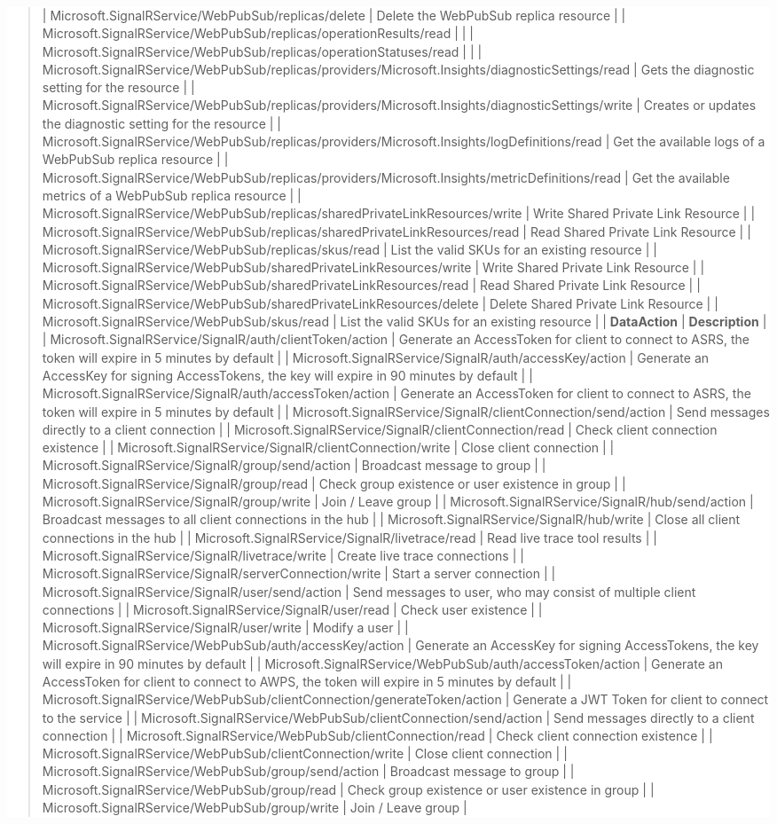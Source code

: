 > | Microsoft.SignalRService/WebPubSub/replicas/delete | Delete the WebPubSub replica resource |
> | Microsoft.SignalRService/WebPubSub/replicas/operationResults/read |  |
> | Microsoft.SignalRService/WebPubSub/replicas/operationStatuses/read |  |
> | Microsoft.SignalRService/WebPubSub/replicas/providers/Microsoft.Insights/diagnosticSettings/read | Gets the diagnostic setting for the resource |
> | Microsoft.SignalRService/WebPubSub/replicas/providers/Microsoft.Insights/diagnosticSettings/write | Creates or updates the diagnostic setting for the resource |
> | Microsoft.SignalRService/WebPubSub/replicas/providers/Microsoft.Insights/logDefinitions/read | Get the available logs of a WebPubSub replica resource |
> | Microsoft.SignalRService/WebPubSub/replicas/providers/Microsoft.Insights/metricDefinitions/read | Get the available metrics of a WebPubSub replica resource |
> | Microsoft.SignalRService/WebPubSub/replicas/sharedPrivateLinkResources/write | Write Shared Private Link Resource |
> | Microsoft.SignalRService/WebPubSub/replicas/sharedPrivateLinkResources/read | Read Shared Private Link Resource |
> | Microsoft.SignalRService/WebPubSub/replicas/skus/read | List the valid SKUs for an existing resource |
> | Microsoft.SignalRService/WebPubSub/sharedPrivateLinkResources/write | Write Shared Private Link Resource |
> | Microsoft.SignalRService/WebPubSub/sharedPrivateLinkResources/read | Read Shared Private Link Resource |
> | Microsoft.SignalRService/WebPubSub/sharedPrivateLinkResources/delete | Delete Shared Private Link Resource |
> | Microsoft.SignalRService/WebPubSub/skus/read | List the valid SKUs for an existing resource |
> | **DataAction** | **Description** |
> | Microsoft.SignalRService/SignalR/auth/clientToken/action | Generate an AccessToken for client to connect to ASRS, the token will expire in 5 minutes by default |
> | Microsoft.SignalRService/SignalR/auth/accessKey/action | Generate an AccessKey for signing AccessTokens, the key will expire in 90 minutes by default |
> | Microsoft.SignalRService/SignalR/auth/accessToken/action | Generate an AccessToken for client to connect to ASRS, the token will expire in 5 minutes by default |
> | Microsoft.SignalRService/SignalR/clientConnection/send/action | Send messages directly to a client connection |
> | Microsoft.SignalRService/SignalR/clientConnection/read | Check client connection existence |
> | Microsoft.SignalRService/SignalR/clientConnection/write | Close client connection |
> | Microsoft.SignalRService/SignalR/group/send/action | Broadcast message to group |
> | Microsoft.SignalRService/SignalR/group/read | Check group existence or user existence in group |
> | Microsoft.SignalRService/SignalR/group/write | Join / Leave group |
> | Microsoft.SignalRService/SignalR/hub/send/action | Broadcast messages to all client connections in the hub |
> | Microsoft.SignalRService/SignalR/hub/write | Close all client connections in the hub |
> | Microsoft.SignalRService/SignalR/livetrace/read | Read live trace tool results |
> | Microsoft.SignalRService/SignalR/livetrace/write | Create live trace connections |
> | Microsoft.SignalRService/SignalR/serverConnection/write | Start a server connection |
> | Microsoft.SignalRService/SignalR/user/send/action | Send messages to user, who may consist of multiple client connections |
> | Microsoft.SignalRService/SignalR/user/read | Check user existence |
> | Microsoft.SignalRService/SignalR/user/write | Modify a user |
> | Microsoft.SignalRService/WebPubSub/auth/accessKey/action | Generate an AccessKey for signing AccessTokens, the key will expire in 90 minutes by default |
> | Microsoft.SignalRService/WebPubSub/auth/accessToken/action | Generate an AccessToken for client to connect to AWPS, the token will expire in 5 minutes by default |
> | Microsoft.SignalRService/WebPubSub/clientConnection/generateToken/action | Generate a JWT Token for client to connect to the service |
> | Microsoft.SignalRService/WebPubSub/clientConnection/send/action | Send messages directly to a client connection |
> | Microsoft.SignalRService/WebPubSub/clientConnection/read | Check client connection existence |
> | Microsoft.SignalRService/WebPubSub/clientConnection/write | Close client connection |
> | Microsoft.SignalRService/WebPubSub/group/send/action | Broadcast message to group |
> | Microsoft.SignalRService/WebPubSub/group/read | Check group existence or user existence in group |
> | Microsoft.SignalRService/WebPubSub/group/write | Join / Leave group |